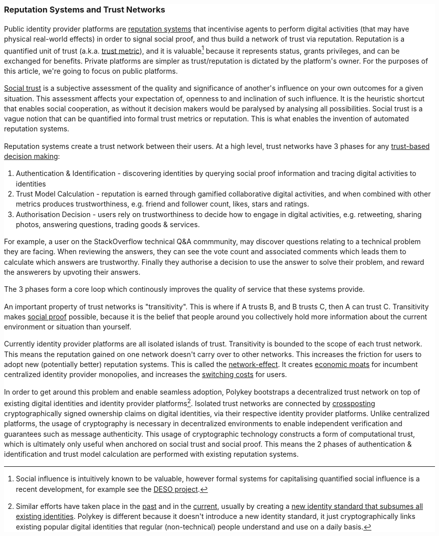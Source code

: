 ### Reputation Systems and Trust Networks

Public identity provider platforms are [reputation systems](https://en.wikipedia.org/wiki/Reputation_system) that incentivise agents to perform digital activities (that may have physical real-world effects) in order to signal social proof, and thus build a network of trust via reputation. Reputation is a quantified unit of trust (a.k.a. [trust metric](https://en.wikipedia.org/wiki/Trust_metric)), and it is valuable[^1] because it represents status, grants privileges, and can be exchanged for benefits. Private platforms are simpler as trust/reputation is dictated by the platform's owner. For the purposes of this article, we're going to focus on public platforms.

[Social trust](https://en.wikipedia.org/wiki/Trust_(social_science)) is a subjective assessment of the quality and significance of another's influence on your own outcomes for a given situation. This assessment affects your expectation of, openness to and inclination of such influence. It is the heuristic shortcut that enables social cooperation, as without it decision makers would be paralysed by analysing all possibilities. Social trust is a vague notion that can be quantified into formal trust metrics or reputation. This is what enables the invention of automated reputation systems.

Reputation systems create a trust network between their users. At a high level, trust networks have 3 phases for any [trust-based decision making](https://en.wikipedia.org/wiki/Computational_trust):

1. Authentication & Identification - discovering identities by querying social proof information and tracing digital activities to identities
2. Trust Model Calculation - reputation is earned through gamified collaborative digital activities, and when combined with other metrics produces trustworthiness, e.g. friend and follower count, likes, stars and ratings.
3. Authorisation Decision - users rely on trustworthiness to decide how to engage in digital activities, e.g. retweeting, sharing photos, answering questions, trading goods & services.

For example, a user on the StackOverflow technical Q&A commmunity, may discover questions relating to a technical problem they are facing. When reviewing the answers, they can see the vote count and associated comments which leads them to calculate which answers are trustworthy. Finally they authorise a decision to use the answer to solve their problem, and reward the answerers by upvoting their answers.

The 3 phases form a core loop which continously improves the quality of service that these systems provide.

An important property of trust networks is "transitivity". This is where if A trusts B, and B trusts C, then A can trust C. Transitivity makes [social proof](https://en.wikipedia.org/wiki/Social_proof) possible, because it is the belief that people around you collectively hold more information about the current environment or situation than yourself.

Currently identity provider platforms are all isolated islands of trust. Transitivity is bounded to the scope of each trust network. This means the reputation gained on one network doesn't carry over to other networks. This increases the friction for users to adopt new (potentially better) reputation systems. This is called the [network-effect](https://en.wikipedia.org/wiki/Network_effect). It creates [economic moats](https://en.wikipedia.org/wiki/Economic_moat) for incumbent centralized identity provider monopolies, and increases the [switching costs](https://en.wikipedia.org/wiki/Switching_barriers) for users.

In order to get around this problem and enable seamless adoption, Polykey bootstraps a decentralized trust network on top of existing digital identities and identity provider platforms[^2]. Isolated trust networks are connected by [crossposting](https://en.wikipedia.org/wiki/Crossposting) cryptographically signed ownership claims on digital identities, via their respective identity provider platforms. Unlike centralized platforms, the usage of cryptography is necessary in decentralized environments to enable independent verification and guarantees such as message authenticity. This usage of cryptographic technology constructs a form of computational trust, which is ultimately only useful when anchored on social trust and social proof. This means the 2 phases of authentication & identification and trust model calculation are performed with existing reputation systems.


[^1]: Social influence is intuitively known to be valuable, however formal systems for capitalising quantified social influence is a recent development, for example see the [DESO project](deso.org).
[^2]: Similar efforts have taken place in the [past](https://en.wikipedia.org/wiki/Trust_federation) and in the [current](https://en.wikipedia.org/wiki/Decentralized_identifiers), usually by creating a [new identity standard that subsumes all existing identities](https://xkcd.com/927/). Polykey is different because it doesn't introduce a new identity standard, it just cryptographically links existing popular digital identities that regular (non-technical) people understand and use on a daily basis.